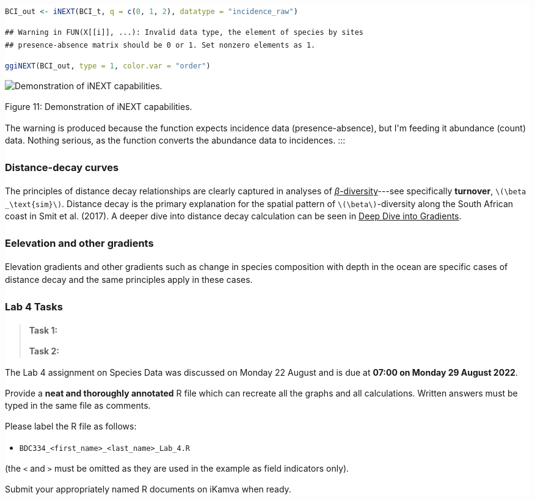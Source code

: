 ```r
BCI_out <- iNEXT(BCI_t, q = c(0, 1, 2), datatype = "incidence_raw")
```

```
## Warning in FUN(X[[i]], ...): Invalid data type, the element of species by sites
## presence-absence matrix should be 0 or 1. Set nonzero elements as 1.
```

```r
ggiNEXT(BCI_out, type = 1, color.var = "order")
```

<div class="figure">
<img src="/BDC334/chapters/04-biodiversity_files/figure-html/fig-iNEXT-1.png" alt="Demonstration of iNEXT capabilities." width="576" />
<p class="caption">Figure 11: Demonstration of iNEXT capabilities.</p>
</div>

The warning is produced because the function expects incidence data (presence-absence), but I'm feeding it abundance (count) data. Nothing serious, as the function converts the abundance data to incidences.
:::

### Distance-decay curves

The principles of distance decay relationships are clearly captured in analyses of  [$\beta$-diversity](04-biodiversity.html#contemporary-definitions-%CE%B2-diversity)---see specifically **turnover**, `\(\beta_\text{sim}\)`. Distance decay is the primary explanation for the spatial pattern of `\(\beta\)`-diversity along the South African coast in Smit et al. (2017). A deeper dive into distance decay calculation can be seen in [Deep Dive into Gradients](../BCB743/03-deep_dive.qmd).

### Eelevation and other gradients

Elevation gradients and other gradients such as change in species composition with depth in the ocean are specific cases of distance decay and the same principles apply in these cases.


### Lab 4 Tasks

> **Task 1:**
>
> **Task 2:**

The Lab 4 assignment on Species Data was discussed on Monday 22 August
and is due at **07:00 on Monday 29 August 2022**.

Provide a **neat and thoroughly annotated** R file which can recreate all the
graphs and all calculations. Written answers must be typed in the same file as comments.

Please label the R file as follows:

-   `BDC334_<first_name>_<last_name>_Lab_4.R`

(the `<` and `>` must be omitted as they are used in the example as
field indicators only).

Submit your appropriately named R documents on iKamva when ready.
